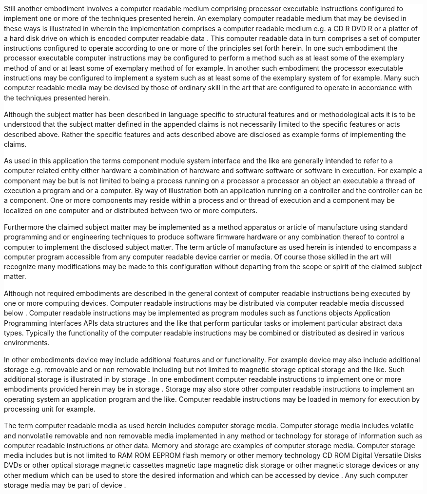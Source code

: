 Still another embodiment involves a computer readable medium comprising processor executable instructions configured to implement one or more of the techniques presented herein. An exemplary computer readable medium that may be devised in these ways is illustrated in wherein the implementation comprises a computer readable medium e.g. a CD R DVD R or a platter of a hard disk drive on which is encoded computer readable data . This computer readable data in turn comprises a set of computer instructions configured to operate according to one or more of the principles set forth herein. In one such embodiment the processor executable computer instructions may be configured to perform a method such as at least some of the exemplary method of and or at least some of exemplary method of for example. In another such embodiment the processor executable instructions may be configured to implement a system such as at least some of the exemplary system of for example. Many such computer readable media may be devised by those of ordinary skill in the art that are configured to operate in accordance with the techniques presented herein.

Although the subject matter has been described in language specific to structural features and or methodological acts it is to be understood that the subject matter defined in the appended claims is not necessarily limited to the specific features or acts described above. Rather the specific features and acts described above are disclosed as example forms of implementing the claims.

As used in this application the terms component module system interface and the like are generally intended to refer to a computer related entity either hardware a combination of hardware and software software or software in execution. For example a component may be but is not limited to being a process running on a processor a processor an object an executable a thread of execution a program and or a computer. By way of illustration both an application running on a controller and the controller can be a component. One or more components may reside within a process and or thread of execution and a component may be localized on one computer and or distributed between two or more computers.

Furthermore the claimed subject matter may be implemented as a method apparatus or article of manufacture using standard programming and or engineering techniques to produce software firmware hardware or any combination thereof to control a computer to implement the disclosed subject matter. The term article of manufacture as used herein is intended to encompass a computer program accessible from any computer readable device carrier or media. Of course those skilled in the art will recognize many modifications may be made to this configuration without departing from the scope or spirit of the claimed subject matter.

Although not required embodiments are described in the general context of computer readable instructions being executed by one or more computing devices. Computer readable instructions may be distributed via computer readable media discussed below . Computer readable instructions may be implemented as program modules such as functions objects Application Programming Interfaces APIs data structures and the like that perform particular tasks or implement particular abstract data types. Typically the functionality of the computer readable instructions may be combined or distributed as desired in various environments.

In other embodiments device may include additional features and or functionality. For example device may also include additional storage e.g. removable and or non removable including but not limited to magnetic storage optical storage and the like. Such additional storage is illustrated in by storage . In one embodiment computer readable instructions to implement one or more embodiments provided herein may be in storage . Storage may also store other computer readable instructions to implement an operating system an application program and the like. Computer readable instructions may be loaded in memory for execution by processing unit for example.

The term computer readable media as used herein includes computer storage media. Computer storage media includes volatile and nonvolatile removable and non removable media implemented in any method or technology for storage of information such as computer readable instructions or other data. Memory and storage are examples of computer storage media. Computer storage media includes but is not limited to RAM ROM EEPROM flash memory or other memory technology CD ROM Digital Versatile Disks DVDs or other optical storage magnetic cassettes magnetic tape magnetic disk storage or other magnetic storage devices or any other medium which can be used to store the desired information and which can be accessed by device . Any such computer storage media may be part of device .
